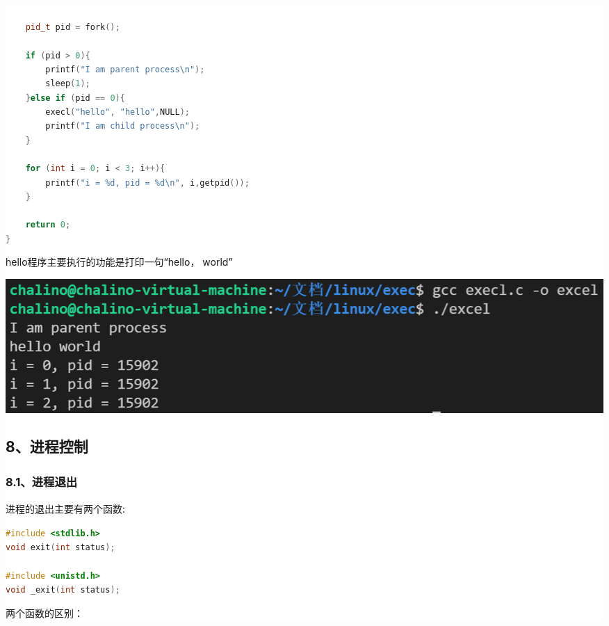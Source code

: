 ```c++

    pid_t pid = fork();

    if (pid > 0){
        printf("I am parent process\n");
        sleep(1);
    }else if (pid == 0){
        execl("hello", "hello",NULL);
        printf("I am child process\n");
    }

    for (int i = 0; i < 3; i++){
        printf("i = %d, pid = %d\n", i,getpid());
    }
    
    return 0;
}
```

hello程序主要执行的功能是打印一句“hello， world”

![](/images/image/execl.png)

## 8、进程控制

### 8.1、进程退出

进程的退出主要有两个函数:

```c++
#include <stdlib.h>
void exit(int status);
    
#include <unistd.h>
void _exit(int status);
```

两个函数的区别：
